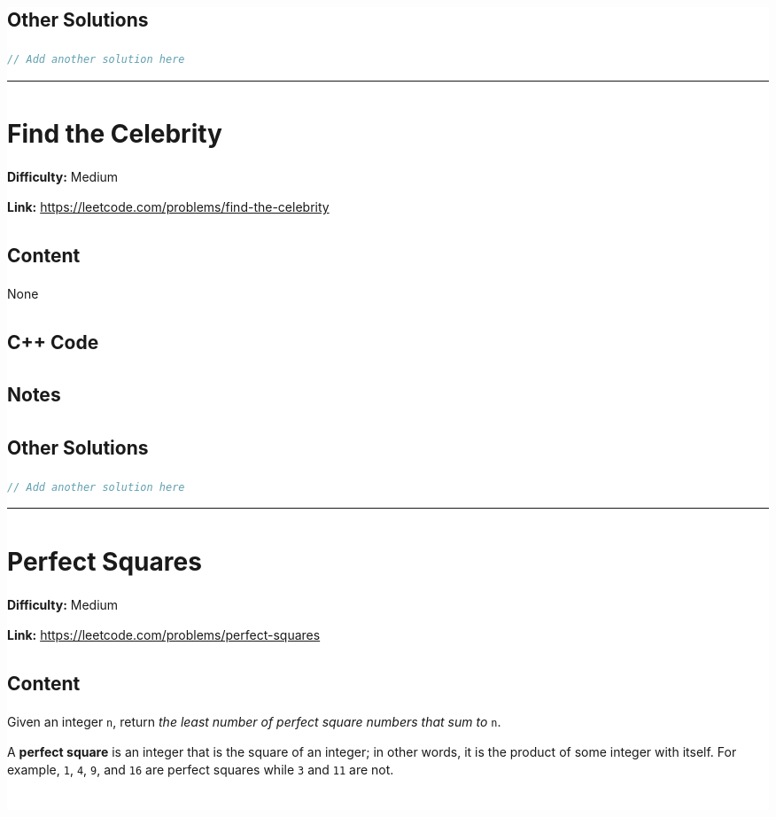 
## Other Solutions

```cpp
// Add another solution here
```
----

# Find the Celebrity

**Difficulty:** Medium

**Link:** https://leetcode.com/problems/find-the-celebrity

## Content

None

## C++ Code

```cpp

```
## Notes


## Other Solutions

```cpp
// Add another solution here
```
----

# Perfect Squares

**Difficulty:** Medium

**Link:** https://leetcode.com/problems/perfect-squares

## Content

<p>Given an integer <code>n</code>, return <em>the least number of perfect square numbers that sum to</em> <code>n</code>.</p>

<p>A <strong>perfect square</strong> is an integer that is the square of an integer; in other words, it is the product of some integer with itself. For example, <code>1</code>, <code>4</code>, <code>9</code>, and <code>16</code> are perfect squares while <code>3</code> and <code>11</code> are not.</p>

<p>&nbsp;</p>
<p><strong class="example">
